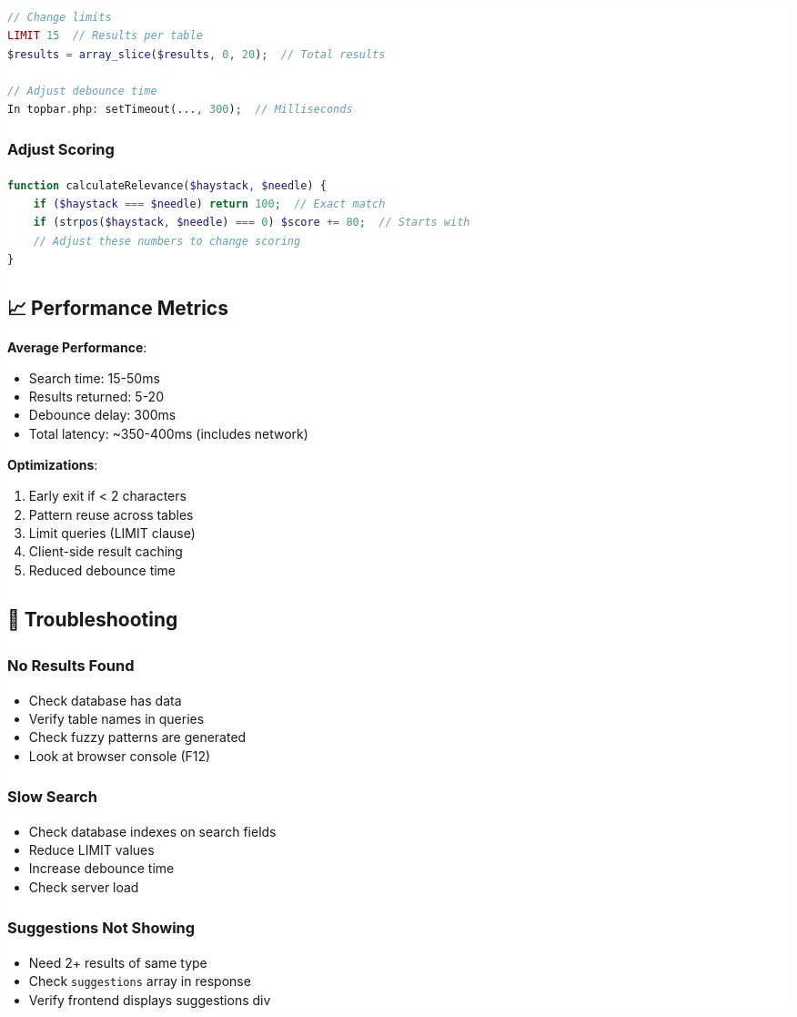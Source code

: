 ```php
// Change limits
LIMIT 15  // Results per table
$results = array_slice($results, 0, 20);  // Total results

// Adjust debounce time
In topbar.php: setTimeout(..., 300);  // Milliseconds
```

### Adjust Scoring

```php
function calculateRelevance($haystack, $needle) {
    if ($haystack === $needle) return 100;  // Exact match
    if (strpos($haystack, $needle) === 0) $score += 80;  // Starts with
    // Adjust these numbers to change scoring
}
```

## 📈 Performance Metrics

**Average Performance**:
- Search time: 15-50ms
- Results returned: 5-20
- Debounce delay: 300ms
- Total latency: ~350-400ms (includes network)

**Optimizations**:
1. Early exit if < 2 characters
2. Pattern reuse across tables
3. Limit queries (LIMIT clause)
4. Client-side result caching
5. Reduced debounce time

## 🐛 Troubleshooting

### No Results Found
- Check database has data
- Verify table names in queries
- Check fuzzy patterns are generated
- Look at browser console (F12)

### Slow Search
- Check database indexes on search fields
- Reduce LIMIT values
- Increase debounce time
- Check server load

### Suggestions Not Showing
- Need 2+ results of same type
- Check `suggestions` array in response
- Verify frontend displays suggestions div
